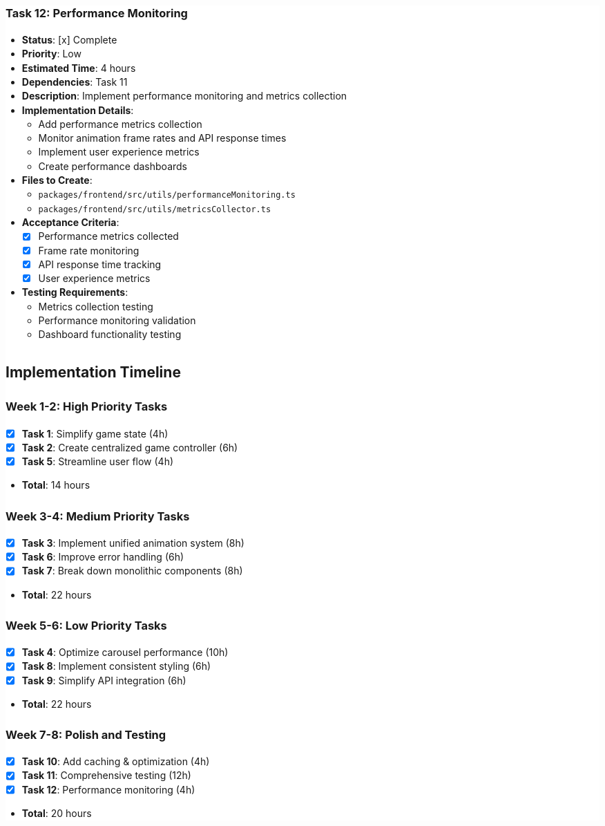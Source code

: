 ### Task 12: Performance Monitoring
- **Status**: [x] Complete
- **Priority**: Low
- **Estimated Time**: 4 hours
- **Dependencies**: Task 11
- **Description**: Implement performance monitoring and metrics collection
- **Implementation Details**:
  - Add performance metrics collection
  - Monitor animation frame rates and API response times
  - Implement user experience metrics
  - Create performance dashboards
- **Files to Create**:
  - `packages/frontend/src/utils/performanceMonitoring.ts`
  - `packages/frontend/src/utils/metricsCollector.ts`
- **Acceptance Criteria**:
  - [x] Performance metrics collected
  - [x] Frame rate monitoring
  - [x] API response time tracking
  - [x] User experience metrics
- **Testing Requirements**:
  - Metrics collection testing
  - Performance monitoring validation
  - Dashboard functionality testing

## Implementation Timeline

### Week 1-2: High Priority Tasks
- [x] **Task 1**: Simplify game state (4h)
- [x] **Task 2**: Create centralized game controller (6h)
- [x] **Task 5**: Streamline user flow (4h)
- **Total**: 14 hours

### Week 3-4: Medium Priority Tasks
- [x] **Task 3**: Implement unified animation system (8h)
- [x] **Task 6**: Improve error handling (6h)
- [x] **Task 7**: Break down monolithic components (8h)
- **Total**: 22 hours

### Week 5-6: Low Priority Tasks
- [x] **Task 4**: Optimize carousel performance (10h)
- [x] **Task 8**: Implement consistent styling (6h)
- [x] **Task 9**: Simplify API integration (6h)
- **Total**: 22 hours

### Week 7-8: Polish and Testing
- [x] **Task 10**: Add caching & optimization (4h)
- [x] **Task 11**: Comprehensive testing (12h)
- [x] **Task 12**: Performance monitoring (4h)
- **Total**: 20 hours
